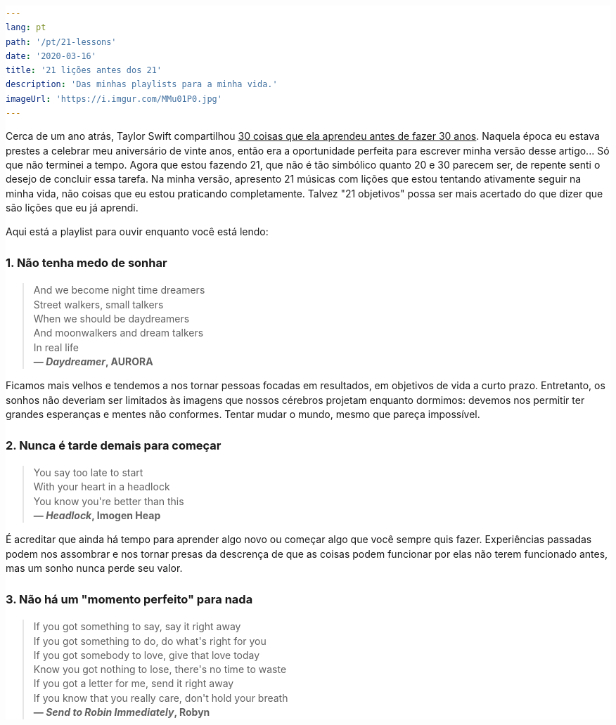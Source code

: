 ```yaml
---
lang: pt
path: '/pt/21-lessons'
date: '2020-03-16'
title: '21 lições antes dos 21'
description: 'Das minhas playlists para a minha vida.'
imageUrl: 'https://i.imgur.com/MMu01P0.jpg'
---
```


Cerca de um ano atrás, Taylor Swift compartilhou [30 coisas que ela aprendeu antes de fazer 30 anos](https://www.elle.com/culture/celebrities/a26628467/taylor-swift-30th-birthday-lessons/). Naquela época eu estava prestes a celebrar meu aniversário de vinte anos, então era a oportunidade perfeita para escrever minha versão desse artigo... Só que não terminei a tempo. Agora que estou fazendo 21, que não é tão simbólico quanto 20 e 30 parecem ser, de repente senti o desejo de concluir essa tarefa. Na minha versão, apresento 21 músicas com lições que estou tentando ativamente seguir na minha vida, não coisas que eu estou praticando completamente. Talvez "21 objetivos" possa ser mais acertado do que dizer que são lições que eu já aprendi.

Aqui está a playlist para ouvir enquanto você está lendo:

<iframe src="https://open.spotify.com/embed/playlist/3XNBEk6shGWnSBTqwwWj1n" width="300" height="380" frameborder="0" allowtransparency="true" allow="encrypted-media"></iframe>

### 1. Não tenha medo de sonhar

> And we become night time dreamers \
> Street walkers, small talkers \
> When we should be daydreamers \
> And moonwalkers and dream talkers \
> In real life \
> **— _Daydreamer_, AURORA**

Ficamos mais velhos e tendemos a nos tornar pessoas focadas em resultados, em objetivos de vida a curto prazo. Entretanto, os sonhos não deveriam ser limitados às imagens que nossos cérebros projetam enquanto dormimos: devemos nos permitir ter grandes esperanças e mentes não conformes. Tentar mudar o mundo, mesmo que pareça impossível.

### 2. Nunca é tarde demais para começar

> You say too late to start \
> With your heart in a headlock \
> You know you're better than this \
> **— _Headlock_, Imogen Heap**

É acreditar que ainda há tempo para aprender algo novo ou começar algo que você sempre quis fazer. Experiências passadas podem nos assombrar e nos tornar presas da descrença de que as coisas podem funcionar por elas não terem funcionado antes, mas um sonho nunca perde seu valor.

### 3. Não há um "momento perfeito" para nada

> If you got something to say, say it right away \
> If you got something to do, do what's right for you \
> If you got somebody to love, give that love today \
> Know you got nothing to lose, there's no time to waste \
> If you got a letter for me, send it right away \
> If you know that you really care, don't hold your breath \
> **— _Send to Robin Immediately_, Robyn**
